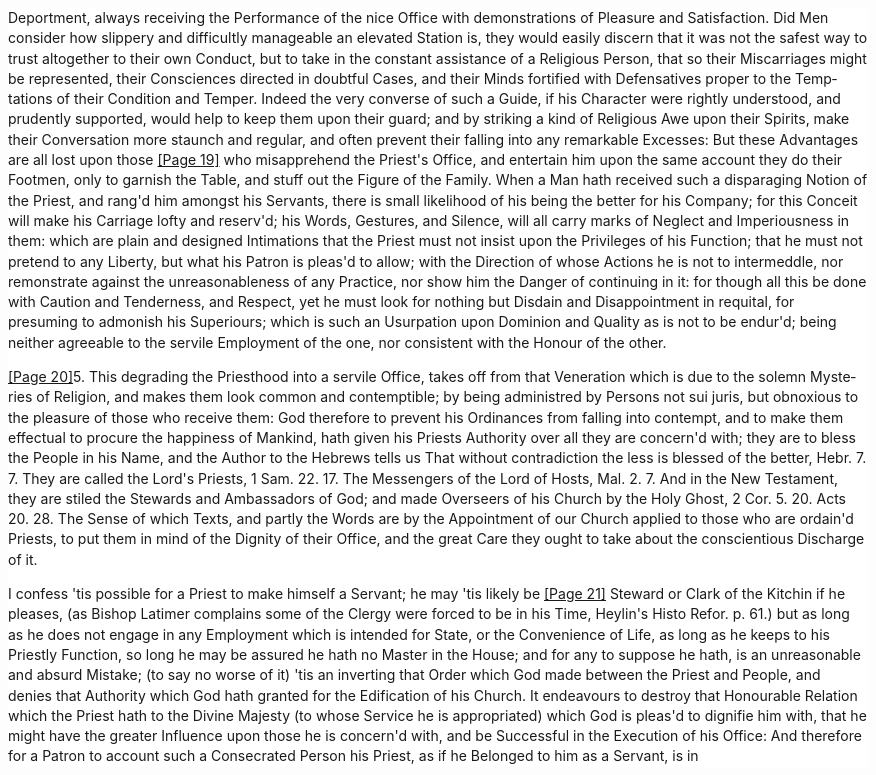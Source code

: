 Deport­ment, always receiving the Performance of the nice Office with
demonstrations of Plea­sure and Satisfaction. Did Men consider how slippery
and difficultly manageable an elevated Station is, they would easily dis­cern
that it was not the safest way to trust altogether to their own Conduct, but
to take in the constant assistance of a Religious Person, that so their
Miscarriages might be represented, their Consciences directed in doubtful
Cases, and their Minds forti­fied with Defensatives proper to the Temp­tations
of their Condition and Temper. In­deed the very converse of such a Guide, if
his Character were rightly understood, and prudently supported, would help to
keep them upon their guard; and by stri­king a kind of Religious Awe upon
their Spirits, make their Conversation more staunch and regular, and often
prevent their falling into any remarkable Excesses: But these Advantages are
all lost upon those [[Page
19]](http://eebo.chadwyck.com/downloadtiff?vid=61346&page=15) who misapprehend
the Priest's Office, and entertain him upon the same account they do their
Footmen, only to garnish the Table, and stuff out the Figure of the Fa­mily.
When a Man hath received such a disparaging Notion of the Priest, and rang'd
him amongst his Servants, there is small likelihood of his being the better
for his Company; for this Conceit will make his Carriage lofty and reserv'd;
his Words, Gestures, and Silence, will all carry marks of Neglect and
Imperiousness in them: which are plain and designed Intimations that the
Priest must not insist upon the Privileges of his Function; that he must not
pretend to any Liberty, but what his Patron is pleas'd to allow; with the
Di­rection of whose Actions he is not to inter­meddle, nor remonstrate against
the unrea­sonableness of any Practice, nor show him the Danger of continuing
in it: for though all this be done with Caution and Tender­ness, and Respect,
yet he must look for nothing but Disdain and Disappointment in requital, for
presuming to admonish his Su­periours; which is such an Usurpation up­on
Dominion and Quality as is not to be endur'd; being neither agreeable to the
servile Employment of the one, nor con­sistent with the Honour of the other.

[[Page 20]](http://eebo.chadwyck.com/downloadtiff?vid=61346&page=16)5\. This
degrading the Priesthood into a servile Office, takes off from that
Vene­ration which is due to the solemn Myste­ries of Religion, and makes them
look common and contemptible; by being ad­ministred by Persons not sui juris,
but ob­noxious to the pleasure of those who re­ceive them: God therefore to
prevent his Ordinances from falling into contempt, and to make them effectual
to procure the happiness of Mankind, hath given his Priests Authority over all
they are concern'd with; they are to bless the People in his Name, and the
Author to the Hebrews tells us That without contradiction the less is blessed
of the better, Hebr. 7. 7. They are called the Lord's Priests, 1 Sam. 22. 17.
The Messen­gers of the Lord of Hosts, Mal. 2. 7. And in the New Testament,
they are stiled the Stewards and Ambassadors of God; and made Overseers of his
Church by the Holy Ghost, 2 Cor. 5. 20. Acts 20. 28. The Sense of which Texts,
and partly the Words are by the Appointment of our Church applied to those who
are ordain'd Priests, to put them in mind of the Dignity of their Office, and
the great Care they ought to take about the conscientious Discharge of it.

I confess 'tis possible for a Priest to make himself a Servant; he may 'tis
likely be [[Page 21]](http://eebo.chadwyck.com/downloadtiff?vid=61346&page=16)
Steward or Clark of the Kitchin if he plea­ses, (as Bishop Latimer complains
some of the Clergy were forced to be in his Time, Heylin's Histo Refor. p.
61.) but as long as he does not engage in any Employ­ment which is intended
for State, or the Convenience of Life, as long as he keeps to his Priestly
Function, so long he may be assured he hath no Master in the House; and for
any to suppose he hath, is an un­reasonable and absurd Mistake; (to say no
worse of it) 'tis an inverting that Or­der which God made between the Priest
and People, and denies that Authority which God hath granted for the
Edifica­tion of his Church. It endeavours to de­stroy that Honourable Relation
which the Priest hath to the Divine Majesty (to whose Service he is
appropriated) which God is pleas'd to dignifie him with, that he might have
the greater Influence upon those he is concern'd with, and be Successful in
the Execution of his Office: And therefore for a Patron to account such a
Consecrated Per­son his Priest, as if he Belonged to him as a Servant, is in